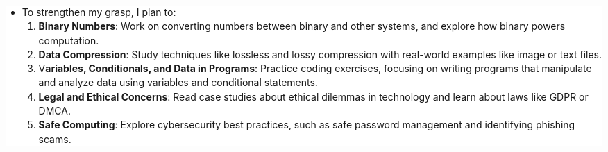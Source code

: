 - To strengthen my grasp, I plan to:
	1.	**Binary Numbers**: Work on converting numbers between binary and other systems, and explore how binary powers computation.
	2.	**Data Compression**: Study techniques like lossless and lossy compression with real-world examples like image or text files.
	3.	V**ariables, Conditionals, and Data in Programs**: Practice coding exercises, focusing on writing programs that manipulate and analyze data using variables and conditional statements.
	4.	**Legal and Ethical Concerns**: Read case studies about ethical dilemmas in technology and learn about laws like GDPR or DMCA.
	5.	**Safe Computing**: Explore cybersecurity best practices, such as safe password management and identifying phishing scams.

<script src="https://utteranc.es/client.js"
        repo="Armaghan-z/Armaghan_2025"
        issue-term="pathname"
        theme="github-light"
        crossorigin="anonymous"
        async>
</script>
